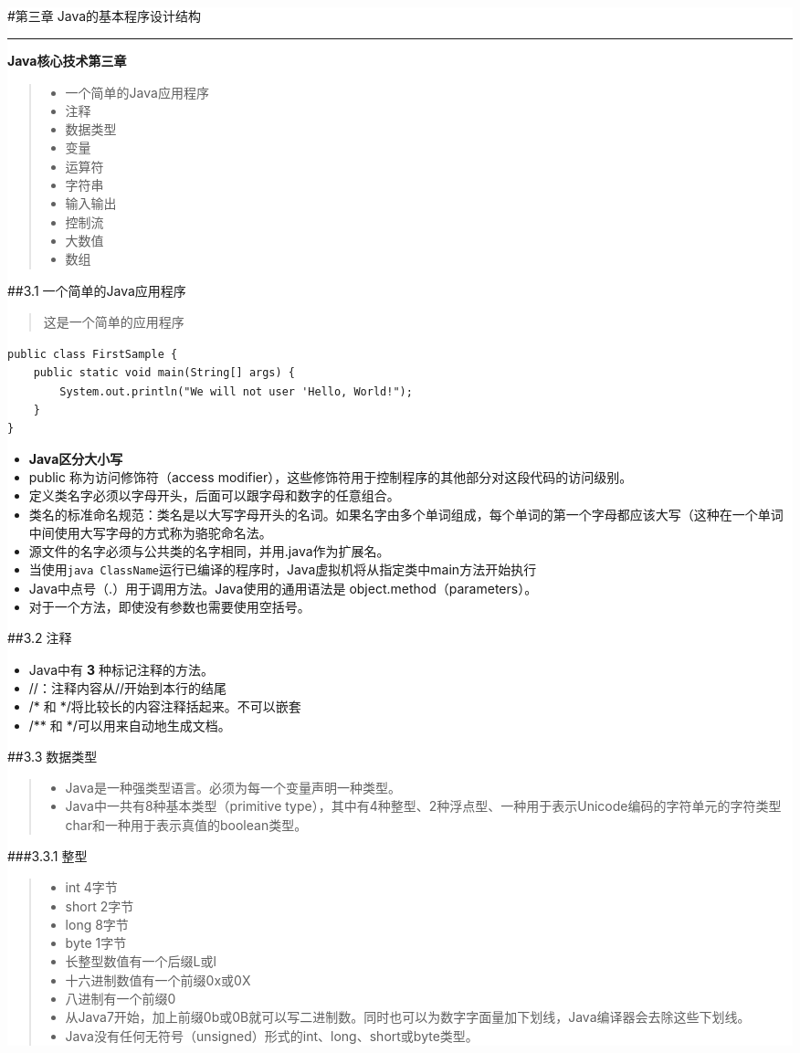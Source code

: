 #第三章 Java的基本程序设计结构

-------------------------------------------------------

**Java核心技术第三章**
>* 一个简单的Java应用程序
>* 注释
>* 数据类型
>* 变量
>* 运算符
>* 字符串
>* 输入输出
>* 控制流
>* 大数值
>* 数组

##3.1 一个简单的Java应用程序

> 这是一个简单的应用程序
> 
    public class FirstSample {
		public static void main(String[] args) {
			System.out.println("We will not user 'Hello, World!");
		}
	}

* **Java区分大小写**
* public 称为访问修饰符（access modifier），这些修饰符用于控制程序的其他部分对这段代码的访问级别。
* 定义类名字必须以字母开头，后面可以跟字母和数字的任意组合。
* 类名的标准命名规范：类名是以大写字母开头的名词。如果名字由多个单词组成，每个单词的第一个字母都应该大写（这种在一个单词中间使用大写字母的方式称为骆驼命名法。
* 源文件的名字必须与公共类的名字相同，并用.java作为扩展名。
* 当使用`java ClassName`运行已编译的程序时，Java虚拟机将从指定类中main方法开始执行
* Java中点号（.）用于调用方法。Java使用的通用语法是 object.method（parameters）。
* 对于一个方法，即使没有参数也需要使用空括号。

##3.2 注释

* Java中有 **3** 种标记注释的方法。
* //：注释内容从//开始到本行的结尾
* /* 和 */将比较长的内容注释括起来。不可以嵌套
* /** 和 */可以用来自动地生成文档。

##3.3 数据类型

>* Java是一种强类型语言。必须为每一个变量声明一种类型。
>* Java中一共有8种基本类型（primitive type），其中有4种整型、2种浮点型、一种用于表示Unicode编码的字符单元的字符类型char和一种用于表示真值的boolean类型。

###3.3.1 整型

>* int      4字节
>* short    2字节
>* long     8字节
>* byte     1字节 
>* 长整型数值有一个后缀L或l
>* 十六进制数值有一个前缀0x或0X
>* 八进制有一个前缀0
>* 从Java7开始，加上前缀0b或0B就可以写二进制数。同时也可以为数字字面量加下划线，Java编译器会去除这些下划线。
>* Java没有任何无符号（unsigned）形式的int、long、short或byte类型。
